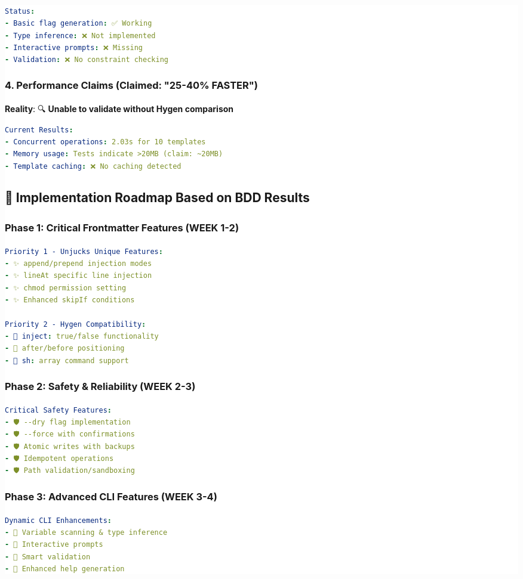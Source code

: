 ```yaml
Status:
- Basic flag generation: ✅ Working
- Type inference: ❌ Not implemented
- Interactive prompts: ❌ Missing
- Validation: ❌ No constraint checking
```

### 4. **Performance Claims** (Claimed: "25-40% FASTER")
**Reality**: 🔍 **Unable to validate without Hygen comparison**

```yaml
Current Results:
- Concurrent operations: 2.03s for 10 templates
- Memory usage: Tests indicate >20MB (claim: ~20MB)
- Template caching: ❌ No caching detected
```

## 🚀 Implementation Roadmap Based on BDD Results

### Phase 1: Critical Frontmatter Features (WEEK 1-2)
```yaml
Priority 1 - Unjucks Unique Features:
- ✨ append/prepend injection modes
- ✨ lineAt specific line injection  
- ✨ chmod permission setting
- ✨ Enhanced skipIf conditions

Priority 2 - Hygen Compatibility:
- 🔧 inject: true/false functionality
- 🔧 after/before positioning
- 🔧 sh: array command support
```

### Phase 2: Safety & Reliability (WEEK 2-3)  
```yaml
Critical Safety Features:
- 🛡️ --dry flag implementation
- 🛡️ --force with confirmations
- 🛡️ Atomic writes with backups
- 🛡️ Idempotent operations
- 🛡️ Path validation/sandboxing
```

### Phase 3: Advanced CLI Features (WEEK 3-4)
```yaml
Dynamic CLI Enhancements:
- 🤖 Variable scanning & type inference
- 🤖 Interactive prompts
- 🤖 Smart validation
- 🤖 Enhanced help generation
```
